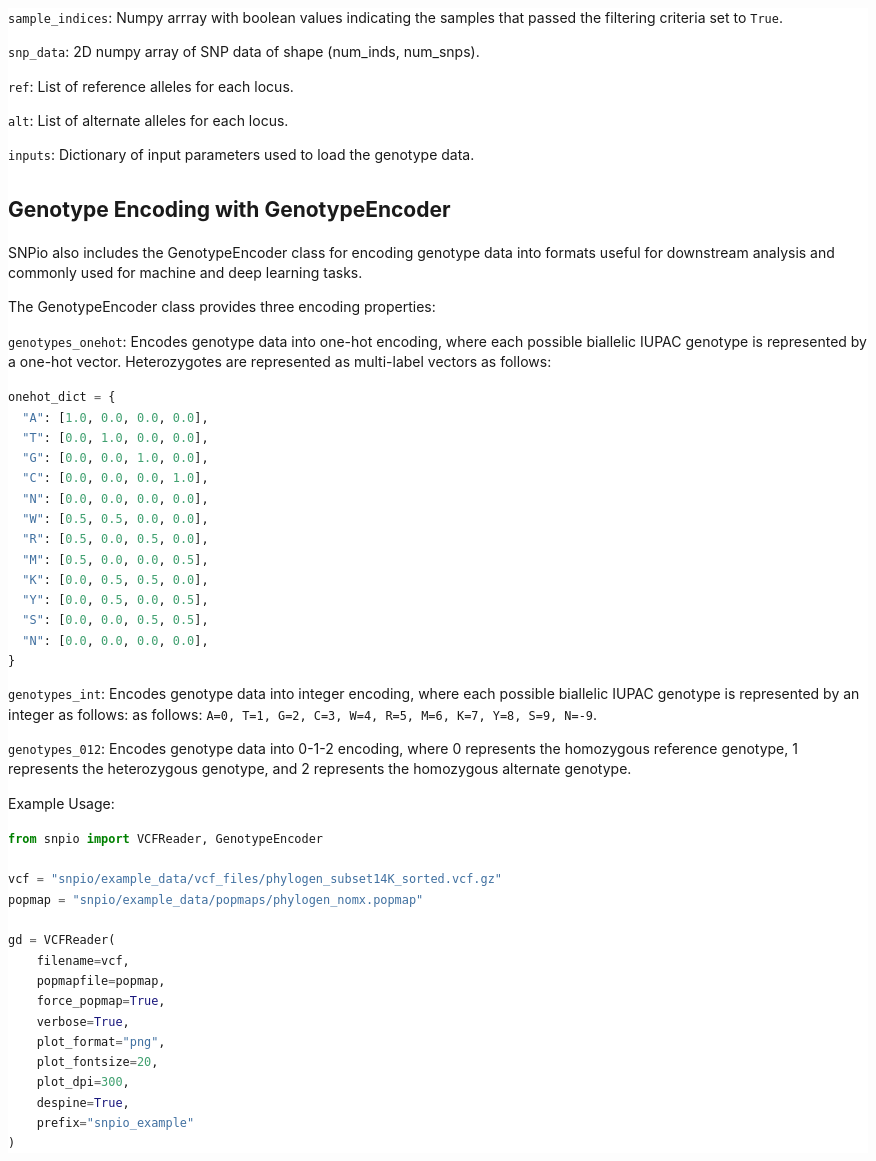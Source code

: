 `sample_indices`: Numpy arrray with boolean values indicating the
samples that passed the filtering criteria set to `True`.

`snp_data`: 2D numpy array of SNP data of shape (num_inds, num_snps).

`ref`: List of reference alleles for each locus.

`alt`: List of alternate alleles for each locus.

`inputs`: Dictionary of input parameters used to load the genotype data.

## Genotype Encoding with GenotypeEncoder

SNPio also includes the GenotypeEncoder class for encoding genotype data
into formats useful for downstream analysis and commonly used for
machine and deep learning tasks.

The GenotypeEncoder class provides three encoding properties:

`genotypes_onehot`: Encodes genotype data into one-hot encoding, where
each possible biallelic IUPAC genotype is represented by a one-hot
vector. Heterozygotes are represented as multi-label vectors as follows:

``` python
onehot_dict = {
  "A": [1.0, 0.0, 0.0, 0.0],
  "T": [0.0, 1.0, 0.0, 0.0],
  "G": [0.0, 0.0, 1.0, 0.0],
  "C": [0.0, 0.0, 0.0, 1.0],
  "N": [0.0, 0.0, 0.0, 0.0],
  "W": [0.5, 0.5, 0.0, 0.0],
  "R": [0.5, 0.0, 0.5, 0.0],
  "M": [0.5, 0.0, 0.0, 0.5],
  "K": [0.0, 0.5, 0.5, 0.0],
  "Y": [0.0, 0.5, 0.0, 0.5],
  "S": [0.0, 0.0, 0.5, 0.5],
  "N": [0.0, 0.0, 0.0, 0.0],
}
```

`genotypes_int`: Encodes genotype data into integer encoding, where each
possible biallelic IUPAC genotype is represented by an integer as
follows: as follows:
`A=0, T=1, G=2, C=3, W=4, R=5, M=6, K=7, Y=8, S=9, N=-9`.

`genotypes_012`: Encodes genotype data into 0-1-2 encoding, where 0
represents the homozygous reference genotype, 1 represents the
heterozygous genotype, and 2 represents the homozygous alternate
genotype.

Example Usage:

``` python
from snpio import VCFReader, GenotypeEncoder

vcf = "snpio/example_data/vcf_files/phylogen_subset14K_sorted.vcf.gz"
popmap = "snpio/example_data/popmaps/phylogen_nomx.popmap"

gd = VCFReader(
    filename=vcf, 
    popmapfile=popmap, 
    force_popmap=True, 
    verbose=True, 
    plot_format="png", 
    plot_fontsize=20, 
    plot_dpi=300, 
    despine=True, 
    prefix="snpio_example"
)
```